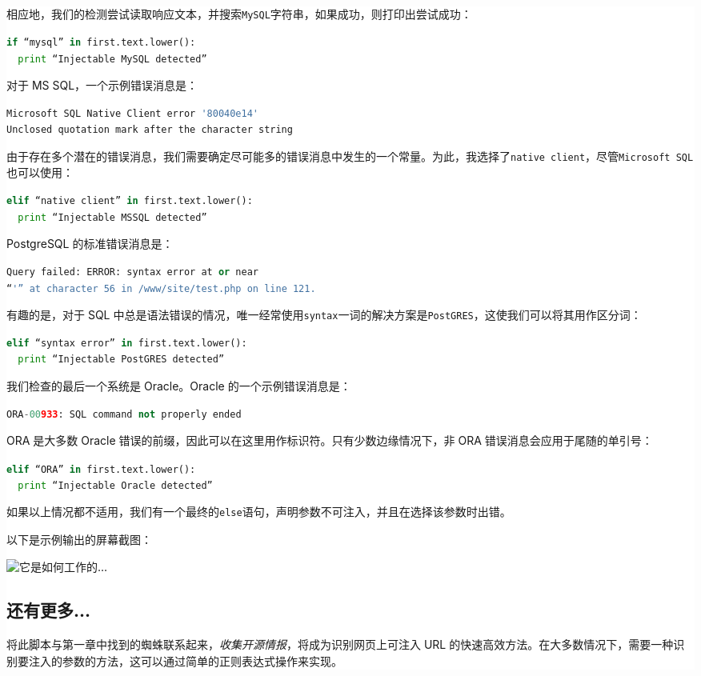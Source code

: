 相应地，我们的检测尝试读取响应文本，并搜索`MySQL`字符串，如果成功，则打印出尝试成功：

```py
if “mysql” in first.text.lower(): 
  print “Injectable MySQL detected”
```

对于 MS SQL，一个示例错误消息是：

```py
Microsoft SQL Native Client error '80040e14'
Unclosed quotation mark after the character string

```

由于存在多个潜在的错误消息，我们需要确定尽可能多的错误消息中发生的一个常量。为此，我选择了`native client`，尽管`Microsoft SQL`也可以使用：

```py
elif “native client” in first.text.lower():
  print “Injectable MSSQL detected”
```

PostgreSQL 的标准错误消息是：

```py
Query failed: ERROR: syntax error at or near
“'” at character 56 in /www/site/test.php on line 121.

```

有趣的是，对于 SQL 中总是语法错误的情况，唯一经常使用`syntax`一词的解决方案是`PostGRES`，这使我们可以将其用作区分词：

```py
elif “syntax error” in first.text.lower():
  print “Injectable PostGRES detected”
```

我们检查的最后一个系统是 Oracle。Oracle 的一个示例错误消息是：

```py
ORA-00933: SQL command not properly ended

```

ORA 是大多数 Oracle 错误的前缀，因此可以在这里用作标识符。只有少数边缘情况下，非 ORA 错误消息会应用于尾随的单引号：

```py
elif “ORA” in first.text.lower():
  print “Injectable Oracle detected”
```

如果以上情况都不适用，我们有一个最终的`else`语句，声明参数不可注入，并且在选择该参数时出错。

以下是示例输出的屏幕截图：

![它是如何工作的...](https://github.com/OpenDocCN/freelearn-sec-zh/raw/master/docs/py-web-pentest-cb/img/B04044_04_02.jpg)

## 还有更多...

将此脚本与第一章中找到的蜘蛛联系起来，*收集开源情报*，将成为识别网页上可注入 URL 的快速高效方法。在大多数情况下，需要一种识别要注入的参数的方法，这可以通过简单的正则表达式操作来实现。

